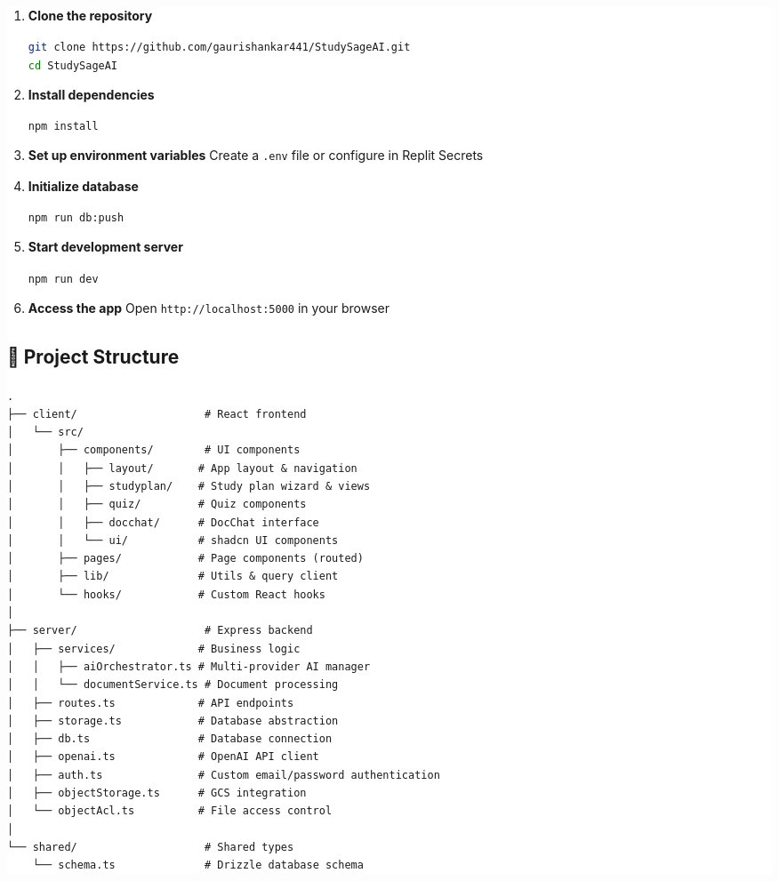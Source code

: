 1. **Clone the repository**
   ```bash
   git clone https://github.com/gaurishankar441/StudySageAI.git
   cd StudySageAI
   ```

2. **Install dependencies**
   ```bash
   npm install
   ```

3. **Set up environment variables**
   Create a `.env` file or configure in Replit Secrets

4. **Initialize database**
   ```bash
   npm run db:push
   ```

5. **Start development server**
   ```bash
   npm run dev
   ```

6. **Access the app**
   Open `http://localhost:5000` in your browser

## 📂 Project Structure

```
.
├── client/                    # React frontend
│   └── src/
│       ├── components/        # UI components
│       │   ├── layout/       # App layout & navigation
│       │   ├── studyplan/    # Study plan wizard & views
│       │   ├── quiz/         # Quiz components
│       │   ├── docchat/      # DocChat interface
│       │   └── ui/           # shadcn UI components
│       ├── pages/            # Page components (routed)
│       ├── lib/              # Utils & query client
│       └── hooks/            # Custom React hooks
│
├── server/                    # Express backend
│   ├── services/             # Business logic
│   │   ├── aiOrchestrator.ts # Multi-provider AI manager
│   │   └── documentService.ts # Document processing
│   ├── routes.ts             # API endpoints
│   ├── storage.ts            # Database abstraction
│   ├── db.ts                 # Database connection
│   ├── openai.ts             # OpenAI API client
│   ├── auth.ts               # Custom email/password authentication
│   ├── objectStorage.ts      # GCS integration
│   └── objectAcl.ts          # File access control
│
└── shared/                    # Shared types
    └── schema.ts              # Drizzle database schema
```
